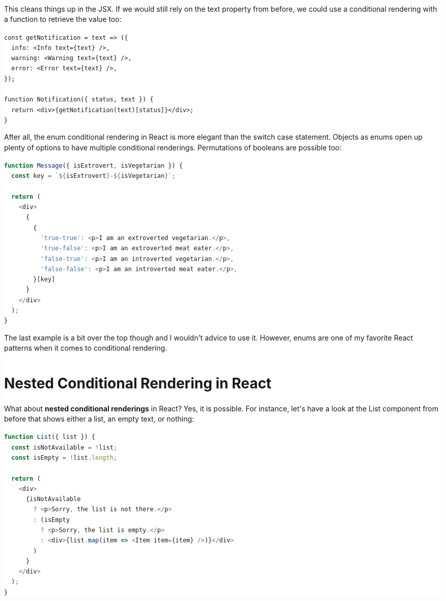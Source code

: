This cleans things up in the JSX. If we would still rely on the text property from before, we could use a conditional rendering with a function to retrieve the value too:

```javascript{1-5,8}
const getNotification = text => ({
  info: <Info text={text} />,
  warning: <Warning text={text} />,
  error: <Error text={text} />,
});

function Notification({ status, text }) {
  return <div>{getNotification(text)[status]}</div>;
}
```

After all, the enum conditional rendering in React is more elegant than the switch case statement. Objects as enums open up plenty of options to have multiple conditional renderings. Permutations of booleans are possible too:

```javascript
function Message({ isExtrovert, isVegetarian }) {
  const key = `${isExtrovert}-${isVegetarian}`;

  return (
    <div>
      {
        {
          'true-true': <p>I am an extroverted vegetarian.</p>,
          'true-false': <p>I am an extroverted meat eater.</p>,
          'false-true': <p>I am an introverted vegetarian.</p>,
          'false-false': <p>I am an introverted meat eater.</p>,
        }[key]
      }
    </div>
  );
}
```

The last example is a bit over the top though and I wouldn't advice to use it. However, enums are one of my favorite React patterns when it comes to conditional rendering.

# Nested Conditional Rendering in React

What about **nested conditional renderings** in React? Yes, it is possible. For instance, let's have a look at the List component from before that shows either a list, an empty text, or nothing:

```javascript
function List({ list }) {
  const isNotAvailable = !list;
  const isEmpty = !list.length;

  return (
    <div>
      {isNotAvailable
        ? <p>Sorry, the list is not there.</p>
        : (isEmpty
          ? <p>Sorry, the list is empty.</p>
          : <div>{list.map(item => <Item item={item} />)}</div>
        )
      }
    </div>
  );
}
```
